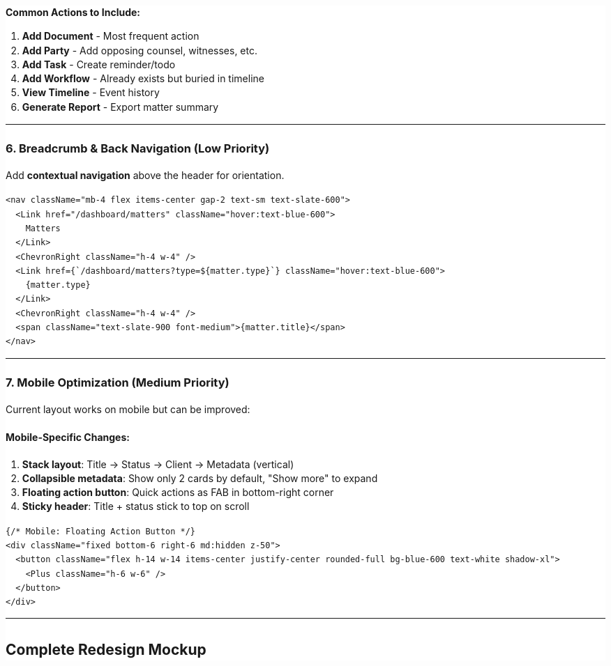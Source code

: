 **Common Actions to Include:**
1. **Add Document** - Most frequent action
2. **Add Party** - Add opposing counsel, witnesses, etc.
3. **Add Task** - Create reminder/todo
4. **Add Workflow** - Already exists but buried in timeline
5. **View Timeline** - Event history
6. **Generate Report** - Export matter summary

---

### 6. **Breadcrumb & Back Navigation** (Low Priority)

Add **contextual navigation** above the header for orientation.

```tsx
<nav className="mb-4 flex items-center gap-2 text-sm text-slate-600">
  <Link href="/dashboard/matters" className="hover:text-blue-600">
    Matters
  </Link>
  <ChevronRight className="h-4 w-4" />
  <Link href={`/dashboard/matters?type=${matter.type}`} className="hover:text-blue-600">
    {matter.type}
  </Link>
  <ChevronRight className="h-4 w-4" />
  <span className="text-slate-900 font-medium">{matter.title}</span>
</nav>
```

---

### 7. **Mobile Optimization** (Medium Priority)

Current layout works on mobile but can be improved:

#### Mobile-Specific Changes:
1. **Stack layout**: Title → Status → Client → Metadata (vertical)
2. **Collapsible metadata**: Show only 2 cards by default, "Show more" to expand
3. **Floating action button**: Quick actions as FAB in bottom-right corner
4. **Sticky header**: Title + status stick to top on scroll

```tsx
{/* Mobile: Floating Action Button */}
<div className="fixed bottom-6 right-6 md:hidden z-50">
  <button className="flex h-14 w-14 items-center justify-center rounded-full bg-blue-600 text-white shadow-xl">
    <Plus className="h-6 w-6" />
  </button>
</div>
```

---

## Complete Redesign Mockup
